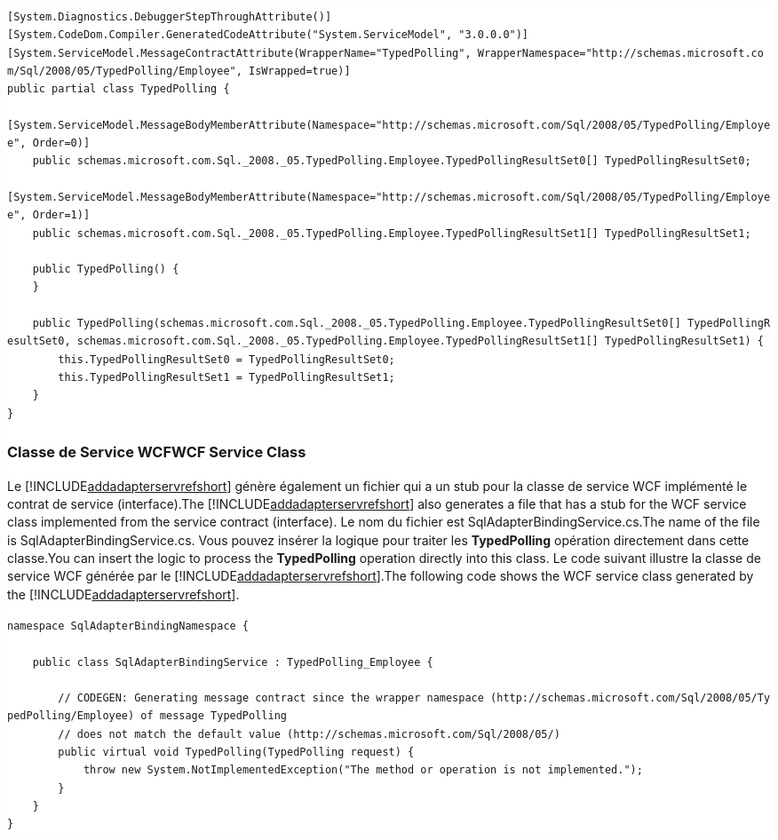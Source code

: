 ```  
[System.Diagnostics.DebuggerStepThroughAttribute()]  
[System.CodeDom.Compiler.GeneratedCodeAttribute("System.ServiceModel", "3.0.0.0")]  
[System.ServiceModel.MessageContractAttribute(WrapperName="TypedPolling", WrapperNamespace="http://schemas.microsoft.com/Sql/2008/05/TypedPolling/Employee", IsWrapped=true)]  
public partial class TypedPolling {  
  
[System.ServiceModel.MessageBodyMemberAttribute(Namespace="http://schemas.microsoft.com/Sql/2008/05/TypedPolling/Employee", Order=0)]  
    public schemas.microsoft.com.Sql._2008._05.TypedPolling.Employee.TypedPollingResultSet0[] TypedPollingResultSet0;  
  
[System.ServiceModel.MessageBodyMemberAttribute(Namespace="http://schemas.microsoft.com/Sql/2008/05/TypedPolling/Employee", Order=1)]  
    public schemas.microsoft.com.Sql._2008._05.TypedPolling.Employee.TypedPollingResultSet1[] TypedPollingResultSet1;  
  
    public TypedPolling() {  
    }  
  
    public TypedPolling(schemas.microsoft.com.Sql._2008._05.TypedPolling.Employee.TypedPollingResultSet0[] TypedPollingResultSet0, schemas.microsoft.com.Sql._2008._05.TypedPolling.Employee.TypedPollingResultSet1[] TypedPollingResultSet1) {  
        this.TypedPollingResultSet0 = TypedPollingResultSet0;  
        this.TypedPollingResultSet1 = TypedPollingResultSet1;  
    }  
}  
```  
  
### <a name="wcf-service-class"></a><span data-ttu-id="a3da3-187">Classe de Service WCF</span><span class="sxs-lookup"><span data-stu-id="a3da3-187">WCF Service Class</span></span>  
 <span data-ttu-id="a3da3-188">Le [!INCLUDE[addadapterservrefshort](../../includes/addadapterservrefshort-md.md)] génère également un fichier qui a un stub pour la classe de service WCF implémenté le contrat de service (interface).</span><span class="sxs-lookup"><span data-stu-id="a3da3-188">The [!INCLUDE[addadapterservrefshort](../../includes/addadapterservrefshort-md.md)] also generates a file that has a stub for the WCF service class implemented from the service contract (interface).</span></span> <span data-ttu-id="a3da3-189">Le nom du fichier est SqlAdapterBindingService.cs.</span><span class="sxs-lookup"><span data-stu-id="a3da3-189">The name of the file is SqlAdapterBindingService.cs.</span></span> <span data-ttu-id="a3da3-190">Vous pouvez insérer la logique pour traiter les **TypedPolling** opération directement dans cette classe.</span><span class="sxs-lookup"><span data-stu-id="a3da3-190">You can insert the logic to process the **TypedPolling** operation directly into this class.</span></span> <span data-ttu-id="a3da3-191">Le code suivant illustre la classe de service WCF générée par le [!INCLUDE[addadapterservrefshort](../../includes/addadapterservrefshort-md.md)].</span><span class="sxs-lookup"><span data-stu-id="a3da3-191">The following code shows the WCF service class generated by the [!INCLUDE[addadapterservrefshort](../../includes/addadapterservrefshort-md.md)].</span></span>  
  
```  
namespace SqlAdapterBindingNamespace {  
  
    public class SqlAdapterBindingService : TypedPolling_Employee {  
  
        // CODEGEN: Generating message contract since the wrapper namespace (http://schemas.microsoft.com/Sql/2008/05/TypedPolling/Employee) of message TypedPolling  
        // does not match the default value (http://schemas.microsoft.com/Sql/2008/05/)  
        public virtual void TypedPolling(TypedPolling request) {  
            throw new System.NotImplementedException("The method or operation is not implemented.");  
        }  
    }  
}  
```  
  